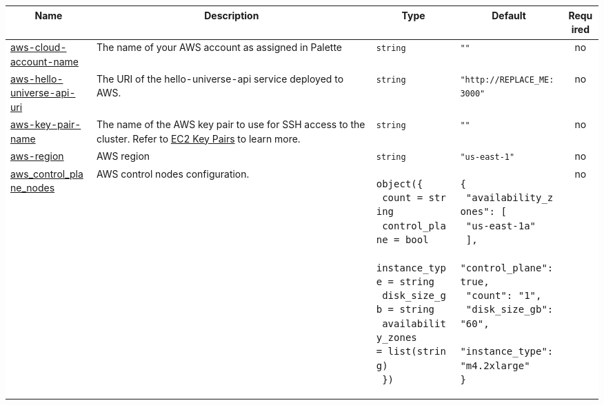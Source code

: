 | Name                                                                                                                  | Description                                                                                                                                                                                                                                                                                                                  | Type                                                                                                                                                                              | Default                                                                                                                                                                                       | Required |
| --------------------------------------------------------------------------------------------------------------------- | ---------------------------------------------------------------------------------------------------------------------------------------------------------------------------------------------------------------------------------------------------------------------------------------------------------------------------- | --------------------------------------------------------------------------------------------------------------------------------------------------------------------------------- | --------------------------------------------------------------------------------------------------------------------------------------------------------------------------------------------- | :------: |
| <a name="input_aws-cloud-account-name"></a> [aws-cloud-account-name](#input_aws-cloud-account-name)                   | The name of your AWS account as assigned in Palette                                                                                                                                                                                                                                                                          | `string`                                                                                                                                                                          | `""`                                                                                                                                                                                          |    no    |
| <a name="input_aws-hello-universe-api-uri"></a> [aws-hello-universe-api-uri](#input_aws-hello-universe-api-uri)       | The URI of the hello-universe-api service deployed to AWS.                                                                                                                                                                                                                                                                   | `string`                                                                                                                                                                          | `"http://REPLACE_ME:3000"`                                                                                                                                                                    |    no    |
| <a name="input_aws-key-pair-name"></a> [aws-key-pair-name](#input_aws-key-pair-name)                                  | The name of the AWS key pair to use for SSH access to the cluster. Refer to [EC2 Key Pairs](https://docs.aws.amazon.com/AWSEC2/latest/UserGuide/ec2-key-pairs.html) to learn more.                                                                                                                                           | `string`                                                                                                                                                                          | `""`                                                                                                                                                                                          |    no    |
| <a name="input_aws-region"></a> [aws-region](#input_aws-region)                                                       | AWS region                                                                                                                                                                                                                                                                                                                   | `string`                                                                                                                                                                          | `"us-east-1"`                                                                                                                                                                                 |    no    |
| <a name="input_aws_control_plane_nodes"></a> [aws_control_plane_nodes](#input_aws_control_plane_nodes)                | AWS control nodes configuration.                                                                                                                                                                                                                                                                                             | <pre>object({<br> count = string<br> control_plane = bool<br> instance_type = string<br> disk_size_gb = string<br> availability_zones = list(string)<br> })</pre>                 | <pre>{<br> "availability_zones": [<br> "us-east-1a"<br> ],<br> "control_plane": true,<br> "count": "1",<br> "disk_size_gb": "60",<br> "instance_type": "m4.2xlarge"<br>}</pre>                |    no    |